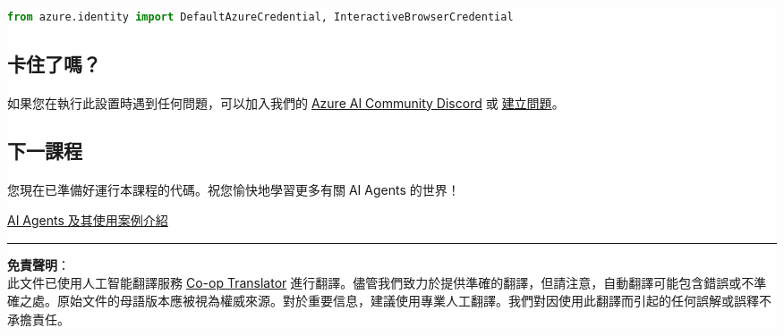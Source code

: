 ```python
from azure.identity import DefaultAzureCredential, InteractiveBrowserCredential
```

## 卡住了嗎？
如果您在執行此設置時遇到任何問題，可以加入我們的 <a href="https://discord.gg/kzRShWzttr" target="_blank">Azure AI Community Discord</a> 或 <a href="https://github.com/microsoft/ai-agents-for-beginners/issues?WT.mc_id=academic-105485-koreyst" target="_blank">建立問題</a>。

## 下一課程

您現在已準備好運行本課程的代碼。祝您愉快地學習更多有關 AI Agents 的世界！

[AI Agents 及其使用案例介紹](../01-intro-to-ai-agents/README.md)

---

**免責聲明**：  
此文件已使用人工智能翻譯服務 [Co-op Translator](https://github.com/Azure/co-op-translator) 進行翻譯。儘管我們致力於提供準確的翻譯，但請注意，自動翻譯可能包含錯誤或不準確之處。原始文件的母語版本應被視為權威來源。對於重要信息，建議使用專業人工翻譯。我們對因使用此翻譯而引起的任何誤解或誤釋不承擔責任。